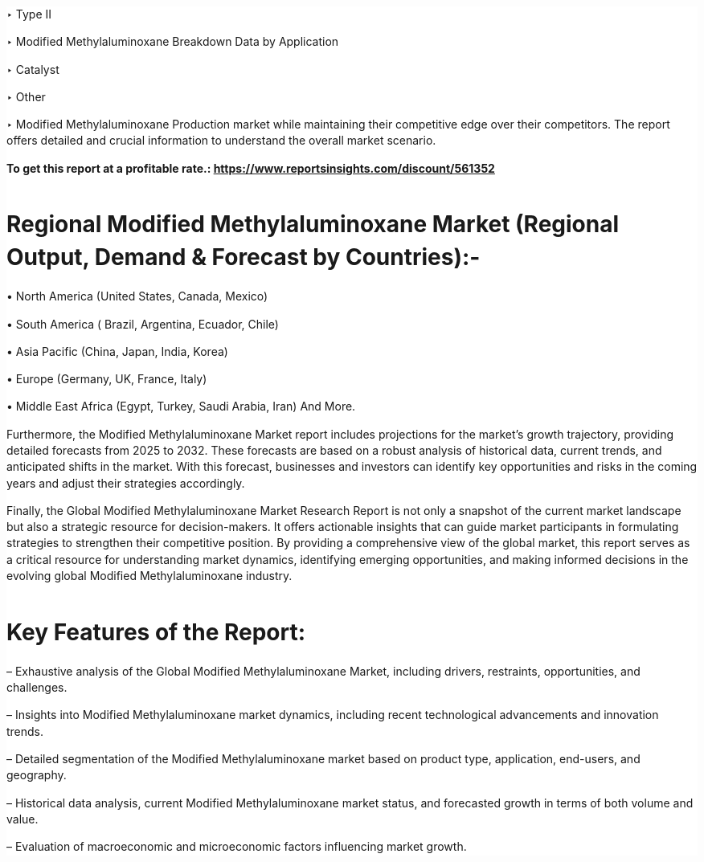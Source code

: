    ‣ Type II

‣ Modified Methylaluminoxane Breakdown Data by Application

   ‣ Catalyst

   ‣ Other

   ‣ Modified Methylaluminoxane Production market while maintaining their competitive edge over their competitors. The report offers detailed and crucial information to understand the overall market scenario.

<strong>To get this report at a profitable rate.: <a href=https://www.reportsinsights.com/discount/561352>https://www.reportsinsights.com/discount/561352</a></strong>

# <strong>Regional Modified Methylaluminoxane Market (Regional Output, Demand &amp; Forecast by Countries):-</strong>

• North America (United States, Canada, Mexico)

• South America ( Brazil, Argentina, Ecuador, Chile)

• Asia Pacific (China, Japan, India, Korea)

• Europe (Germany, UK, France, Italy)

• Middle East Africa (Egypt, Turkey, Saudi Arabia, Iran) And More.

Furthermore, the Modified Methylaluminoxane Market report includes projections for the market’s growth trajectory, providing detailed forecasts from 2025 to 2032. These forecasts are based on a robust analysis of historical data, current trends, and anticipated shifts in the market. With this forecast, businesses and investors can identify key opportunities and risks in the coming years and adjust their strategies accordingly.

Finally, the Global Modified Methylaluminoxane Market Research Report is not only a snapshot of the current market landscape but also a strategic resource for decision-makers. It offers actionable insights that can guide market participants in formulating strategies to strengthen their competitive position. By providing a comprehensive view of the global market, this report serves as a critical resource for understanding market dynamics, identifying emerging opportunities, and making informed decisions in the evolving global Modified Methylaluminoxane industry.

# <strong>Key Features of the Report:</strong>

– Exhaustive analysis of the Global Modified Methylaluminoxane Market, including drivers, restraints, opportunities, and challenges.

– Insights into Modified Methylaluminoxane market dynamics, including recent technological advancements and innovation trends.

– Detailed segmentation of the Modified Methylaluminoxane market based on product type, application, end-users, and geography.

– Historical data analysis, current Modified Methylaluminoxane market status, and forecasted growth in terms of both volume and value.

– Evaluation of macroeconomic and microeconomic factors influencing market growth.
